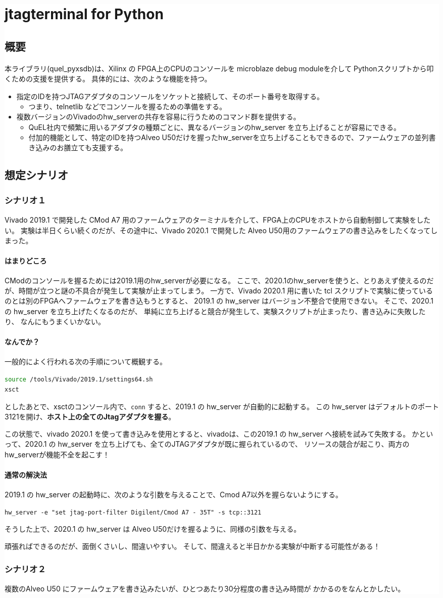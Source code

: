 # jtagterminal for Python
## 概要
本ライブラリ(quel_pyxsdb)は、Xilinx の FPGA上のCPUのコンソールを microblaze debug moduleを介して
Pythonスクリプトから叩くための支援を提供する。 具体的には、次のような機能を持つ。
- 指定のIDを持つJTAGアダプタのコンソールをソケットと接続して、そのポート番号を取得する。
    - つまり、telnetlib などでコンソールを握るための準備をする。 
- 複数バージョンのVivadoのhw_serverの共存を容易に行うためのコマンド群を提供する。
    - QuEL社内で頻繁に用いるアダプタの種類ごとに、異なるバージョンのhw_server を立ち上げることが容易にできる。
    - 付加的機能として、特定のIDを持つAlveo U50だけを握ったhw_serverを立ち上げることもできるので、ファームウェアの並列書き込みのお膳立ても支援する。
    
## 想定シナリオ
### シナリオ１
Vivado 2019.1 で開発した CMod A7 用のファームウェアのターミナルを介して、FPGA上のCPUをホストから自動制御して実験をしたい。
実験は半日くらい続くのだが、その途中に、Vivado 2020.1 で開発した Alveo U50用のファームウェアの書き込みをしたくなってしまった。

#### はまりどころ
CModのコンソールを握るためには2019.1用のhw_serverが必要になる。
ここで、2020.1のhw_serverを使うと、とりあえず使えるのだが、時間が立つと謎の不具合が発生して実験が止まってしまう。
一方で、Vivado 2020.1 用に書いた tcl スクリプトで実験に使っているのとは別のFPGAへファームウェアを書き込もうとすると、
2019.1 の hw_server はバージョン不整合で使用できない。
そこで、2020.1 の hw_server を立ち上げたくなるのだが、 単純に立ち上げると競合が発生して、実験スクリプトが止まったり、書き込みに失敗したり、
なんにもうまくいかない。

#### なんでか？
一般的によく行われる次の手順について概観する。
```bash
source /tools/Vivado/2019.1/settings64.sh
xsct
```
としたあとで、xsctのコンソール内で、`conn` すると、2019.1 の hw_server が自動的に起動する。
この hw_server はデフォルトのポート3121を開け、__ホスト上の全てのJtagアダプタを握る__。

この状態で、vivado 2020.1 を使って書き込みを使用とすると、vivadoは、この2019.1 の hw_server
へ接続を試みて失敗する。
かといって、2020.1 の hw_server を立ち上げても、全てのJTAGアダプタが既に握られているので、
リソースの競合が起こり、両方のhw_serverが機能不全を起こす！

#### 通常の解決法
2019.1 の hw_server の起動時に、次のような引数を与えることで、Cmod A7以外を握らないようにする。
```
hw_server -e "set jtag-port-filter Digilent/Cmod A7 - 35T" -s tcp::3121
``` 
そうした上で、2020.1 の hw_server は Alveo U50だけを握るように、同様の引数を与える。

頑張ればできるのだが、面倒くさいし、間違いやすい。
そして、間違えると半日かかる実験が中断する可能性がある！

### シナリオ２
複数のAlveo U50 にファームウェアを書き込みたいが、ひとつあたり30分程度の書き込み時間が
かかるのをなんとかしたい。
